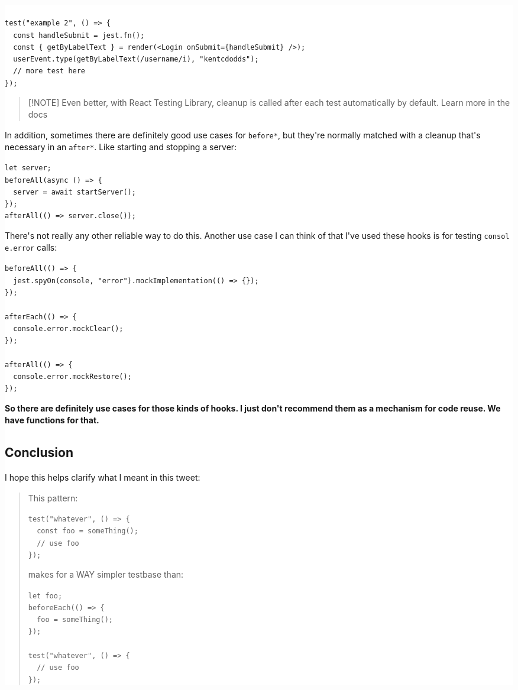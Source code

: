 ```tsx

test("example 2", () => {
  const handleSubmit = jest.fn();
  const { getByLabelText } = render(<Login onSubmit={handleSubmit} />);
  userEvent.type(getByLabelText(/username/i), "kentcdodds");
  // more test here
});
```

> [!NOTE] Even better, with React Testing Library, cleanup is called after each test automatically by default. Learn more in the docs

In addition, sometimes there are definitely good use cases for `before*`, but they're normally matched with a cleanup that's necessary in an `after*`. Like starting and stopping a server:

```tsx
let server;
beforeAll(async () => {
  server = await startServer();
});
afterAll(() => server.close());
```

There's not really any other reliable way to do this. Another use case I can think of that I've used these hooks is for testing `console.error` calls:

```tsx
beforeAll(() => {
  jest.spyOn(console, "error").mockImplementation(() => {});
});

afterEach(() => {
  console.error.mockClear();
});

afterAll(() => {
  console.error.mockRestore();
});
```

**So there are definitely use cases for those kinds of hooks. I just don't recommend them as a mechanism for code reuse. We have functions for that.**

## Conclusion

I hope this helps clarify what I meant in this tweet:

> This pattern:
>
> ```tsx
> test("whatever", () => {
>   const foo = someThing();
>   // use foo
> });
> ```
>
> makes for a WAY simpler testbase than:
>
> ```tsx
> let foo;
> beforeEach(() => {
>   foo = someThing();
> });
>
> test("whatever", () => {
>   // use foo
> });